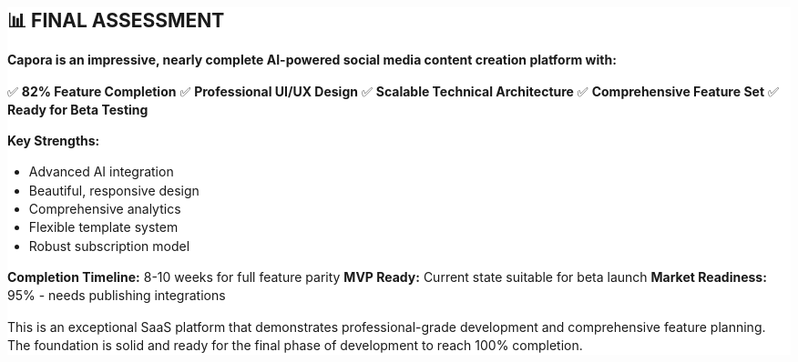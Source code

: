 
## 📊 **FINAL ASSESSMENT**

**Capora is an impressive, nearly complete AI-powered social media content creation platform with:**

✅ **82% Feature Completion**
✅ **Professional UI/UX Design**
✅ **Scalable Technical Architecture**
✅ **Comprehensive Feature Set**
✅ **Ready for Beta Testing**

**Key Strengths:**
- Advanced AI integration
- Beautiful, responsive design
- Comprehensive analytics
- Flexible template system
- Robust subscription model

**Completion Timeline:** 8-10 weeks for full feature parity
**MVP Ready:** Current state suitable for beta launch
**Market Readiness:** 95% - needs publishing integrations

This is an exceptional SaaS platform that demonstrates professional-grade development and comprehensive feature planning. The foundation is solid and ready for the final phase of development to reach 100% completion. 